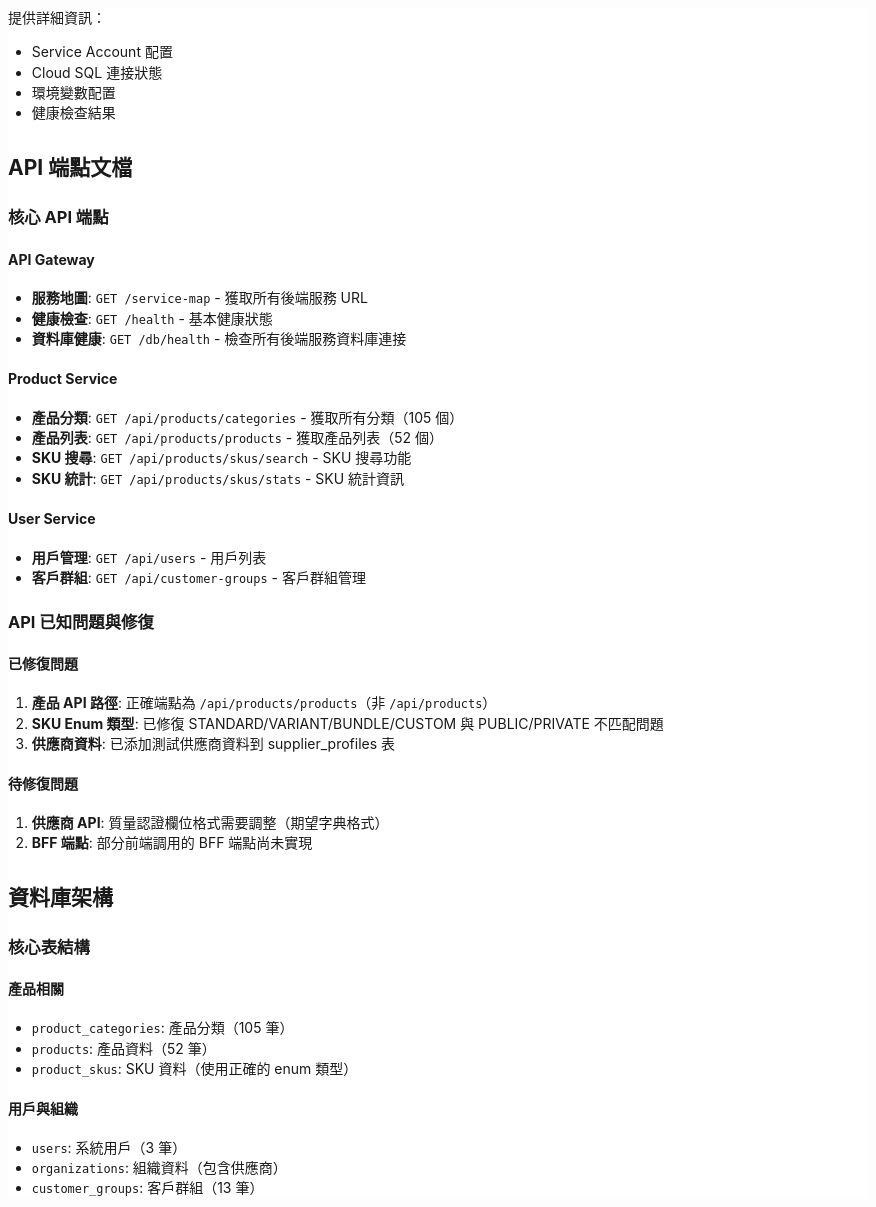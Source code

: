 提供詳細資訊：
- Service Account 配置
- Cloud SQL 連接狀態
- 環境變數配置
- 健康檢查結果

## API 端點文檔

### 核心 API 端點

#### API Gateway
- **服務地圖**: `GET /service-map` - 獲取所有後端服務 URL
- **健康檢查**: `GET /health` - 基本健康狀態
- **資料庫健康**: `GET /db/health` - 檢查所有後端服務資料庫連接

#### Product Service
- **產品分類**: `GET /api/products/categories` - 獲取所有分類（105 個）
- **產品列表**: `GET /api/products/products` - 獲取產品列表（52 個）
- **SKU 搜尋**: `GET /api/products/skus/search` - SKU 搜尋功能
- **SKU 統計**: `GET /api/products/skus/stats` - SKU 統計資訊

#### User Service
- **用戶管理**: `GET /api/users` - 用戶列表
- **客戶群組**: `GET /api/customer-groups` - 客戶群組管理

### API 已知問題與修復

#### 已修復問題
1. **產品 API 路徑**: 正確端點為 `/api/products/products`（非 `/api/products`）
2. **SKU Enum 類型**: 已修復 STANDARD/VARIANT/BUNDLE/CUSTOM 與 PUBLIC/PRIVATE 不匹配問題
3. **供應商資料**: 已添加測試供應商資料到 supplier_profiles 表

#### 待修復問題
1. **供應商 API**: 質量認證欄位格式需要調整（期望字典格式）
2. **BFF 端點**: 部分前端調用的 BFF 端點尚未實現

## 資料庫架構

### 核心表結構

#### 產品相關
- `product_categories`: 產品分類（105 筆）
- `products`: 產品資料（52 筆）
- `product_skus`: SKU 資料（使用正確的 enum 類型）

#### 用戶與組織
- `users`: 系統用戶（3 筆）
- `organizations`: 組織資料（包含供應商）
- `customer_groups`: 客戶群組（13 筆）
